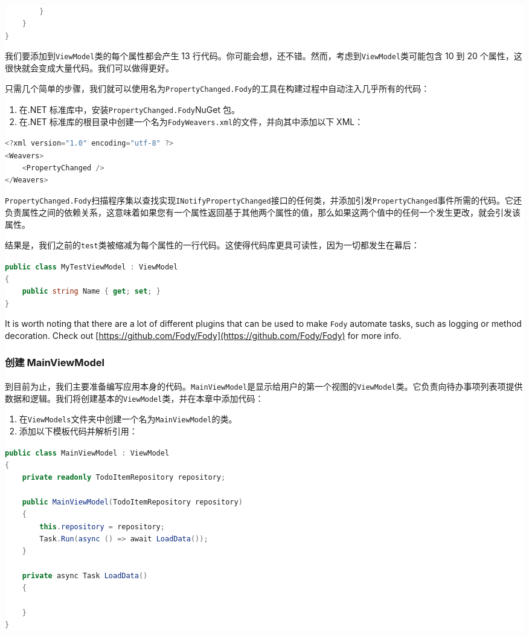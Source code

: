 ```cs
        }
    }
}
```

我们要添加到`ViewModel`类的每个属性都会产生 13 行代码。你可能会想，还不错。然而，考虑到`ViewModel`类可能包含 10 到 20 个属性，这很快就会变成大量代码。我们可以做得更好。

只需几个简单的步骤，我们就可以使用名为`PropertyChanged.Fody`的工具在构建过程中自动注入几乎所有的代码：

1.  在.NET 标准库中，安装`PropertyChanged.Fody`NuGet 包。
2.  在.NET 标准库的根目录中创建一个名为`FodyWeavers.xml`的文件，并向其中添加以下 XML：

```cs
<?xml version="1.0" encoding="utf-8" ?>
<Weavers>
    <PropertyChanged />
</Weavers>
```

`PropertyChanged.Fody`扫描程序集以查找实现`INotifyPropertyChanged`接口的任何类，并添加引发`PropertyChanged`事件所需的代码。它还负责属性之间的依赖关系，这意味着如果您有一个属性返回基于其他两个属性的值，那么如果这两个值中的任何一个发生更改，就会引发该属性。

结果是，我们之前的`test`类被缩减为每个属性的一行代码。这使得代码库更具可读性，因为一切都发生在幕后：

```cs
public class MyTestViewModel : ViewModel
{
    public string Name { get; set; }
}
```

It is worth noting that there are a lot of different plugins that can be used to make `Fody` automate tasks, such as logging or method decoration. Check out [https://github.com/Fody/Fody](https://github.com/Fody/Fody) for more info.

### 创建 MainViewModel

到目前为止，我们主要准备编写应用本身的代码。`MainViewModel`是显示给用户的第一个视图的`ViewModel`类。它负责向待办事项列表项提供数据和逻辑。我们将创建基本的`ViewModel`类，并在本章中添加代码：

1.  在`ViewModels`文件夹中创建一个名为`MainViewModel`的类。
2.  添加以下模板代码并解析引用：

```cs
public class MainViewModel : ViewModel
{
    private readonly TodoItemRepository repository;

    public MainViewModel(TodoItemRepository repository)
    {
        this.repository = repository;
        Task.Run(async () => await LoadData());
    }

    private async Task LoadData()
    {

    }
}
```

